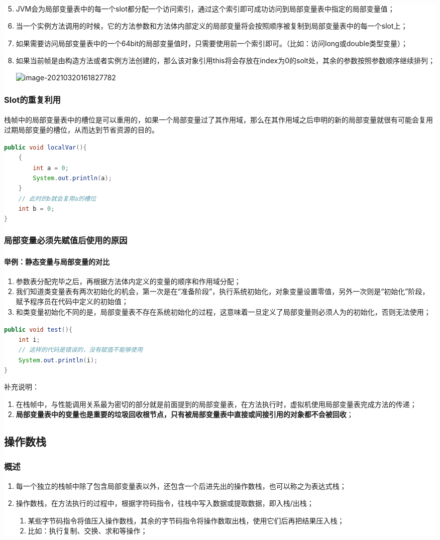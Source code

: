 5. JVM会为局部变量表中的每一个slot都分配一个访问索引，通过这个索引即可成功访问到局部变量表中指定的局部变量值；

6. 当一个实例方法调用的时候，它的方法参数和方法体内部定义的局部变量将会按照顺序被复制到局部变量表中的每一个slot上；

7. 如果需要访问局部变量表中的一个64bit的局部变量值时，只需要使用前一个索引即可。（比如：访问long或double类型变量）；

8. 如果当前帧是由构造方法或者实例方法创建的，那么该对象引用this将会存放在index为0的solt处，其余的参数按照参数顺序继续排列；

   ![image-20210320161827782](http://mkstatic.lianbian.net/image-20210320161827782-20210320162404430.png)

### Slot的重复利用

栈帧中的局部变量表中的槽位是可以重用的，如果一个局部变量过了其作用域，那么在其作用域之后申明的新的局部变量就很有可能会复用过期局部变量的槽位，从而达到节省资源的目的。

```java
public void localVar(){
    {
        int a = 0;
        System.out.println(a);
    }
    // 此时的b就会复用a的槽位
    int b = 0;
}
```

### 局部变量必须先赋值后使用的原因

#### 举例：静态变量与局部变量的对比

1. 参数表分配完毕之后，再根据方法体内定义的变量的顺序和作用域分配；
2. 我们知道类变量表有两次初始化的机会，第一次是在“准备阶段”，执行系统初始化，对象变量设置零值，另外一次则是“初始化”阶段，赋予程序员在代码中定义的初始值；
3. 和类变量初始化不同的是，局部变量表不存在系统初始化的过程，这意味着一旦定义了局部变量则必须人为的初始化，否则无法使用；

```java
public void test(){
    int i;
    // 这样的代码是错误的，没有赋值不能够使用
    System.out.println(i);
}
```

补充说明：

1. 在栈帧中，与性能调用关系最为密切的部分就是前面提到的局部变量表，在方法执行时，虚拟机使用局部变量表完成方法的传递；
2. **局部变量表中的变量也是重要的垃圾回收根节点，只有被局部变量表中直接或间接引用的对象都不会被回收**；

## 操作数栈

### 概述

1. 每一个独立的栈帧中除了包含局部变量表以外，还包含一个后进先出的操作数栈，也可以称之为表达式栈；

2. 操作数栈，在方法执行的过程中，根据字符码指令，往栈中写入数据或提取数据，即入栈/出栈；

   1. 某些字节码指令将值压入操作数栈，其余的字节码指令将操作数取出栈，使用它们后再把结果压入栈；
   2. 比如：执行复制、交换、求和等操作；
